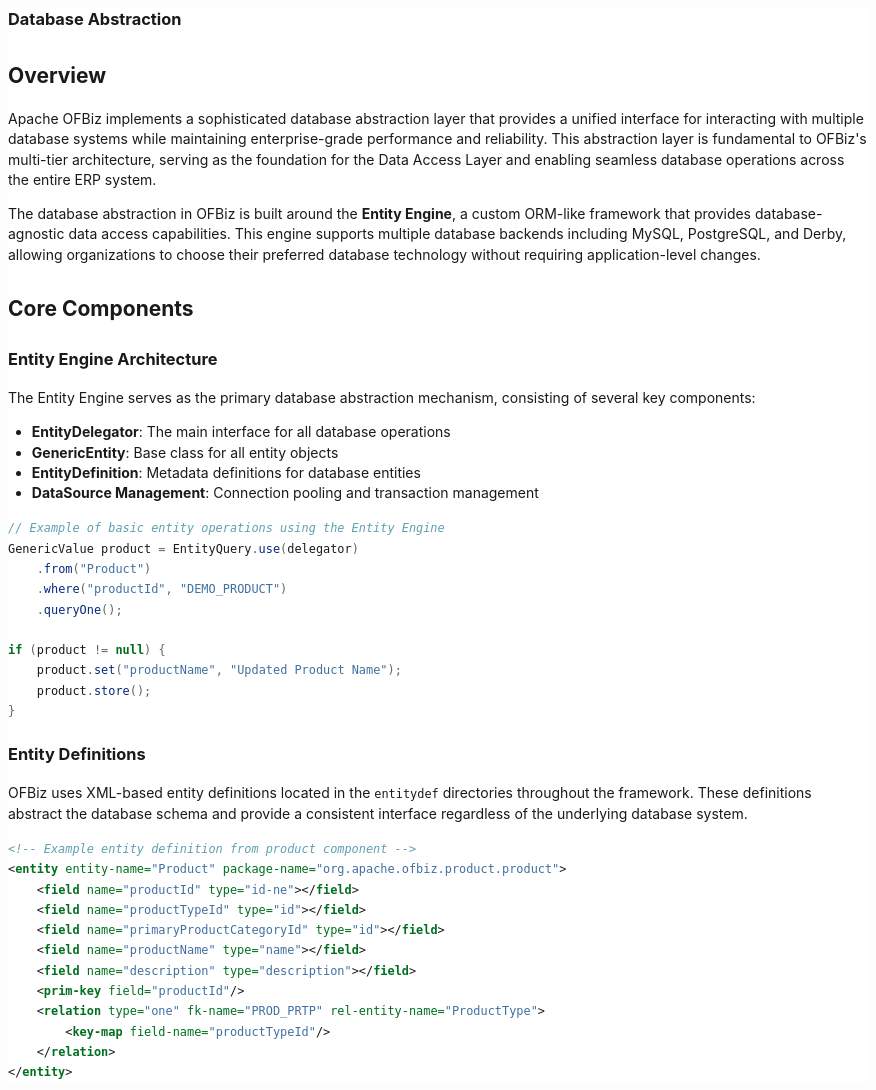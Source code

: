 ### Database Abstraction

## Overview

Apache OFBiz implements a sophisticated database abstraction layer that provides a unified interface for interacting with multiple database systems while maintaining enterprise-grade performance and reliability. This abstraction layer is fundamental to OFBiz's multi-tier architecture, serving as the foundation for the Data Access Layer and enabling seamless database operations across the entire ERP system.

The database abstraction in OFBiz is built around the **Entity Engine**, a custom ORM-like framework that provides database-agnostic data access capabilities. This engine supports multiple database backends including MySQL, PostgreSQL, and Derby, allowing organizations to choose their preferred database technology without requiring application-level changes.

## Core Components

### Entity Engine Architecture

The Entity Engine serves as the primary database abstraction mechanism, consisting of several key components:

- **EntityDelegator**: The main interface for all database operations
- **GenericEntity**: Base class for all entity objects
- **EntityDefinition**: Metadata definitions for database entities
- **DataSource Management**: Connection pooling and transaction management

```java
// Example of basic entity operations using the Entity Engine
GenericValue product = EntityQuery.use(delegator)
    .from("Product")
    .where("productId", "DEMO_PRODUCT")
    .queryOne();

if (product != null) {
    product.set("productName", "Updated Product Name");
    product.store();
}
```

### Entity Definitions

OFBiz uses XML-based entity definitions located in the `entitydef` directories throughout the framework. These definitions abstract the database schema and provide a consistent interface regardless of the underlying database system.

```xml
<!-- Example entity definition from product component -->
<entity entity-name="Product" package-name="org.apache.ofbiz.product.product">
    <field name="productId" type="id-ne"></field>
    <field name="productTypeId" type="id"></field>
    <field name="primaryProductCategoryId" type="id"></field>
    <field name="productName" type="name"></field>
    <field name="description" type="description"></field>
    <prim-key field="productId"/>
    <relation type="one" fk-name="PROD_PRTP" rel-entity-name="ProductType">
        <key-map field-name="productTypeId"/>
    </relation>
</entity>
```
